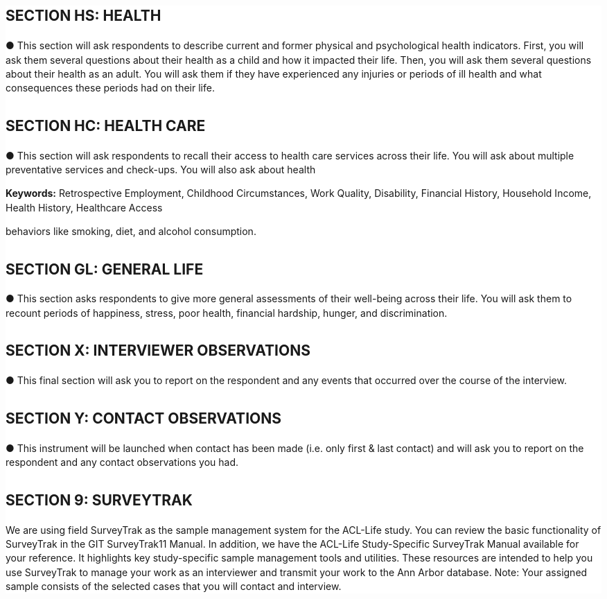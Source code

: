 ## SECTION HS: HEALTH

● This section will ask respondents to describe current and former physical and psychological
health indicators. First, you will ask them several questions about their health as a child and how
it impacted their life. Then, you will ask them several questions about their health as an adult.
You will ask them if they have experienced any injuries or periods of ill health and what
consequences these periods had on their life.

## SECTION HC: HEALTH CARE

● This section will ask respondents to recall their access to health care services across their life.
You will ask about multiple preventative services and check-ups. You will also ask about health





**Keywords:** Retrospective Employment, Childhood Circumstances, Work Quality, Disability, Financial History, Household Income, Health History, Healthcare Access



behaviors like smoking, diet, and alcohol consumption.

## SECTION GL: GENERAL LIFE

● This section asks respondents to give more general assessments of their well-being across their
life. You will ask them to recount periods of happiness, stress, poor health, financial hardship,
hunger, and discrimination.

## SECTION X: INTERVIEWER OBSERVATIONS

● This final section will ask you to report on the respondent and any events that occurred over the
course of the interview.

## SECTION Y: CONTACT OBSERVATIONS

● This instrument will be launched when contact has been made (i.e. only first & last contact) and
will ask you to report on the respondent and any contact observations you had.

## SECTION 9: SURVEYTRAK

We are using field SurveyTrak as the sample management system for the ACL-Life study. You can review
the basic functionality of SurveyTrak in the GIT SurveyTrak11 Manual.
In addition, we have the ACL-Life Study-Specific SurveyTrak Manual available for your reference. It
highlights key study-specific sample management tools and utilities. These resources are intended to
help you use SurveyTrak to manage your work as an interviewer and transmit your work to the Ann
Arbor database.
Note: Your assigned sample consists of the selected cases that you will contact and interview.
